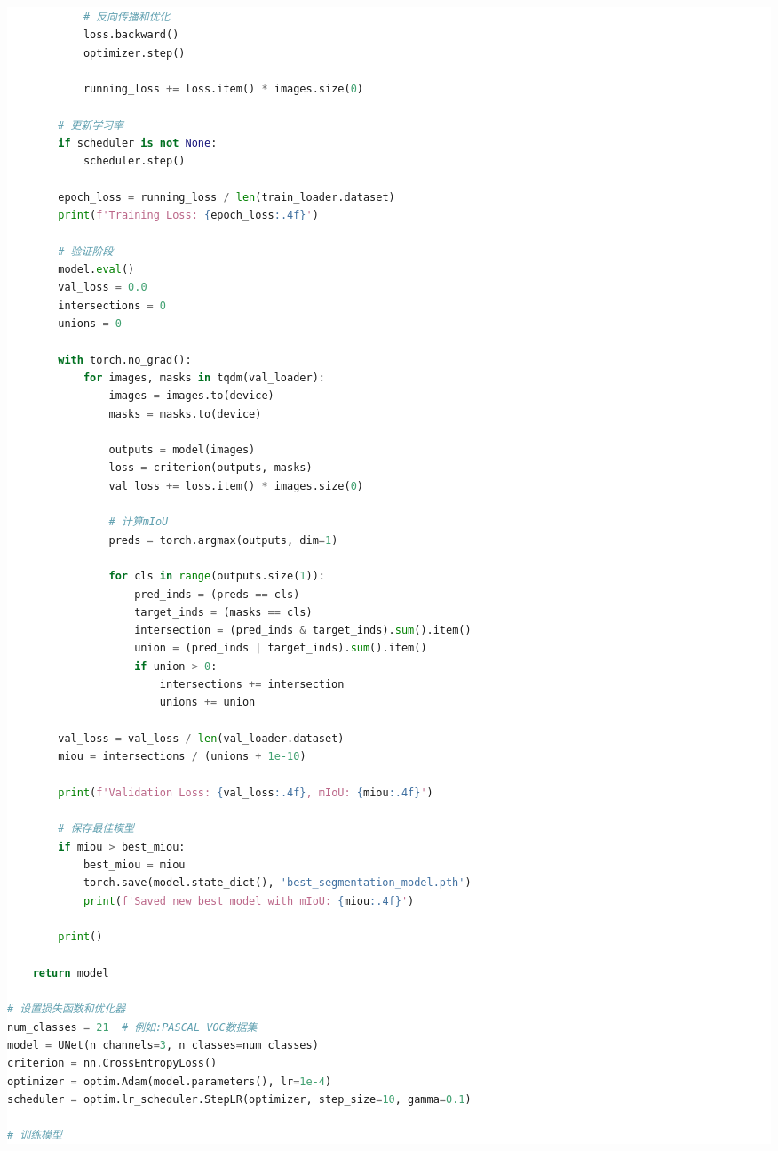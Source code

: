 ```python
            # 反向传播和优化
            loss.backward()
            optimizer.step()
            
            running_loss += loss.item() * images.size(0)
        
        # 更新学习率
        if scheduler is not None:
            scheduler.step()
        
        epoch_loss = running_loss / len(train_loader.dataset)
        print(f'Training Loss: {epoch_loss:.4f}')
        
        # 验证阶段
        model.eval()
        val_loss = 0.0
        intersections = 0
        unions = 0
        
        with torch.no_grad():
            for images, masks in tqdm(val_loader):
                images = images.to(device)
                masks = masks.to(device)
                
                outputs = model(images)
                loss = criterion(outputs, masks)
                val_loss += loss.item() * images.size(0)
                
                # 计算mIoU
                preds = torch.argmax(outputs, dim=1)
                
                for cls in range(outputs.size(1)):
                    pred_inds = (preds == cls)
                    target_inds = (masks == cls)
                    intersection = (pred_inds & target_inds).sum().item()
                    union = (pred_inds | target_inds).sum().item()
                    if union > 0:
                        intersections += intersection
                        unions += union
        
        val_loss = val_loss / len(val_loader.dataset)
        miou = intersections / (unions + 1e-10)
        
        print(f'Validation Loss: {val_loss:.4f}, mIoU: {miou:.4f}')
        
        # 保存最佳模型
        if miou > best_miou:
            best_miou = miou
            torch.save(model.state_dict(), 'best_segmentation_model.pth')
            print(f'Saved new best model with mIoU: {miou:.4f}')
        
        print()
    
    return model

# 设置损失函数和优化器
num_classes = 21  # 例如:PASCAL VOC数据集
model = UNet(n_channels=3, n_classes=num_classes)
criterion = nn.CrossEntropyLoss()
optimizer = optim.Adam(model.parameters(), lr=1e-4)
scheduler = optim.lr_scheduler.StepLR(optimizer, step_size=10, gamma=0.1)

# 训练模型
```